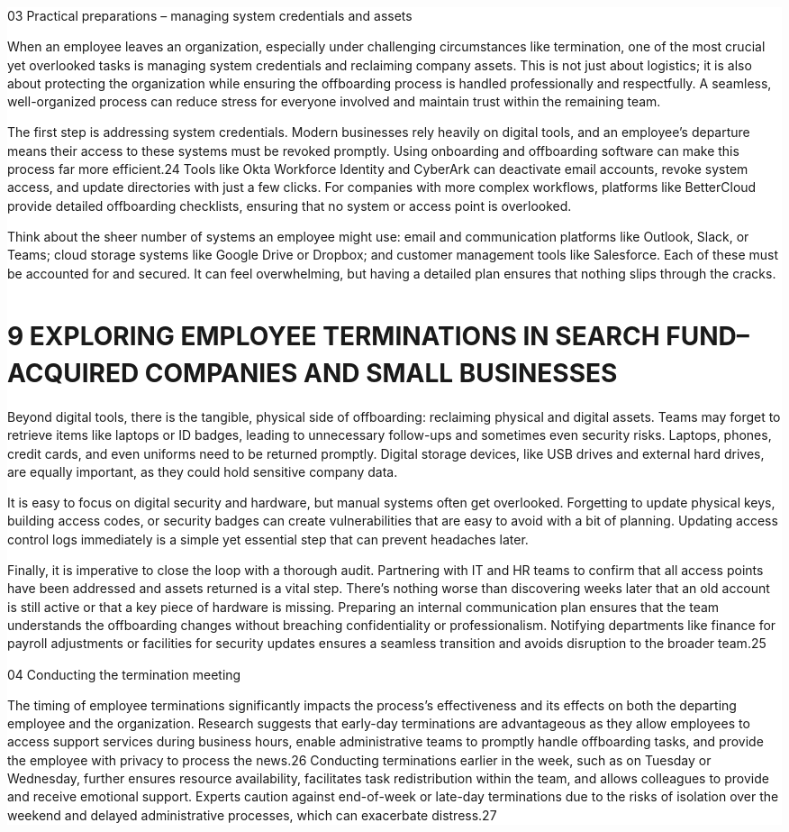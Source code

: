 03 Practical preparations – managing system credentials and assets

When an employee leaves an organization, especially under challenging circumstances like termination, one of the most crucial yet overlooked tasks is managing system credentials and reclaiming company assets. This is not just about logistics; it is also about protecting the organization while ensuring the offboarding process is handled professionally and respectfully. A seamless, well-organized process can reduce stress for everyone involved and maintain trust within the remaining team.

The first step is addressing system credentials. Modern businesses rely heavily on digital tools, and an employee’s departure means their access to these systems must be revoked promptly. Using onboarding and offboarding software can make this process far more efficient.24 Tools like Okta Workforce Identity and CyberArk can deactivate email accounts, revoke system access, and update directories with just a few clicks. For companies with more complex workflows, platforms like BetterCloud provide detailed offboarding checklists, ensuring that no system or access point is overlooked.

Think about the sheer number of systems an employee might use: email and communication platforms like Outlook, Slack, or Teams; cloud storage systems like Google Drive or Dropbox; and customer management tools like Salesforce. Each of these must be accounted for and secured. It can feel overwhelming, but having a detailed plan ensures that nothing slips through the cracks.

# 9 EXPLORING EMPLOYEE TERMINATIONS IN SEARCH FUND–ACQUIRED COMPANIES AND SMALL BUSINESSES

Beyond digital tools, there is the tangible, physical side of offboarding: reclaiming physical and digital assets. Teams may forget to retrieve items like laptops or ID badges, leading to unnecessary follow-ups and sometimes even security risks. Laptops, phones, credit cards, and even uniforms need to be returned promptly. Digital storage devices, like USB drives and external hard drives, are equally important, as they could hold sensitive company data.

It is easy to focus on digital security and hardware, but manual systems often get overlooked. Forgetting to update physical keys, building access codes, or security badges can create vulnerabilities that are easy to avoid with a bit of planning. Updating access control logs immediately is a simple yet essential step that can prevent headaches later.

Finally, it is imperative to close the loop with a thorough audit. Partnering with IT and HR teams to confirm that all access points have been addressed and assets returned is a vital step. There’s nothing worse than discovering weeks later that an old account is still active or that a key piece of hardware is missing. Preparing an internal communication plan ensures that the team understands the offboarding changes without breaching confidentiality or professionalism. Notifying departments like finance for payroll adjustments or facilities for security updates ensures a seamless transition and avoids disruption to the broader team.25

04 Conducting the termination meeting

The timing of employee terminations significantly impacts the process’s effectiveness and its effects on both the departing employee and the organization. Research suggests that early-day terminations are advantageous as they allow employees to access support services during business hours, enable administrative teams to promptly handle offboarding tasks, and provide the employee with privacy to process the news.26 Conducting terminations earlier in the week, such as on Tuesday or Wednesday, further ensures resource availability, facilitates task redistribution within the team, and allows colleagues to provide and receive emotional support. Experts caution against end-of-week or late-day terminations due to the risks of isolation over the weekend and delayed administrative processes, which can exacerbate distress.27
